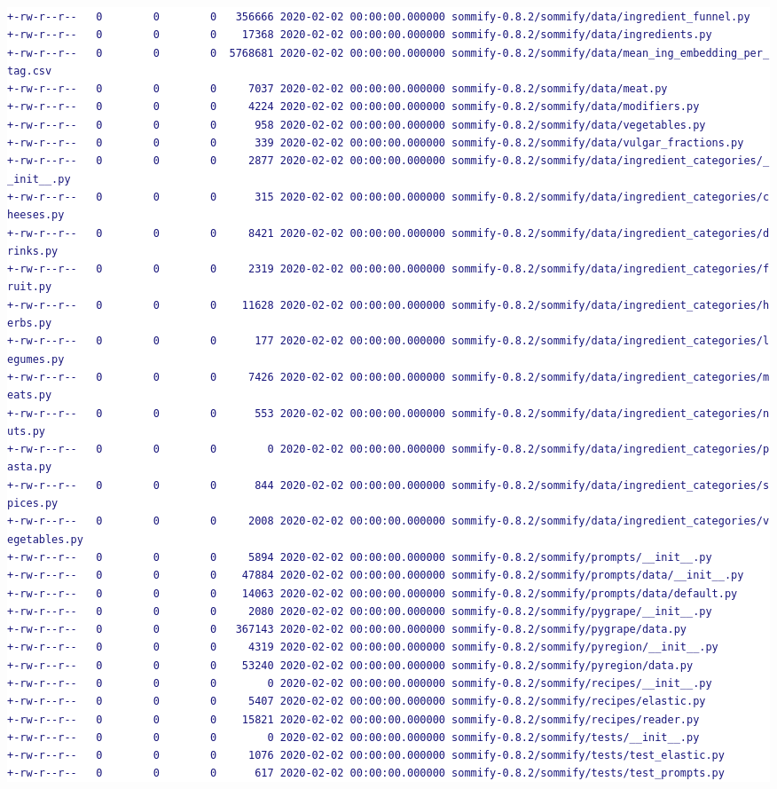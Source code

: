 ```diff
+-rw-r--r--   0        0        0   356666 2020-02-02 00:00:00.000000 sommify-0.8.2/sommify/data/ingredient_funnel.py
+-rw-r--r--   0        0        0    17368 2020-02-02 00:00:00.000000 sommify-0.8.2/sommify/data/ingredients.py
+-rw-r--r--   0        0        0  5768681 2020-02-02 00:00:00.000000 sommify-0.8.2/sommify/data/mean_ing_embedding_per_tag.csv
+-rw-r--r--   0        0        0     7037 2020-02-02 00:00:00.000000 sommify-0.8.2/sommify/data/meat.py
+-rw-r--r--   0        0        0     4224 2020-02-02 00:00:00.000000 sommify-0.8.2/sommify/data/modifiers.py
+-rw-r--r--   0        0        0      958 2020-02-02 00:00:00.000000 sommify-0.8.2/sommify/data/vegetables.py
+-rw-r--r--   0        0        0      339 2020-02-02 00:00:00.000000 sommify-0.8.2/sommify/data/vulgar_fractions.py
+-rw-r--r--   0        0        0     2877 2020-02-02 00:00:00.000000 sommify-0.8.2/sommify/data/ingredient_categories/__init__.py
+-rw-r--r--   0        0        0      315 2020-02-02 00:00:00.000000 sommify-0.8.2/sommify/data/ingredient_categories/cheeses.py
+-rw-r--r--   0        0        0     8421 2020-02-02 00:00:00.000000 sommify-0.8.2/sommify/data/ingredient_categories/drinks.py
+-rw-r--r--   0        0        0     2319 2020-02-02 00:00:00.000000 sommify-0.8.2/sommify/data/ingredient_categories/fruit.py
+-rw-r--r--   0        0        0    11628 2020-02-02 00:00:00.000000 sommify-0.8.2/sommify/data/ingredient_categories/herbs.py
+-rw-r--r--   0        0        0      177 2020-02-02 00:00:00.000000 sommify-0.8.2/sommify/data/ingredient_categories/legumes.py
+-rw-r--r--   0        0        0     7426 2020-02-02 00:00:00.000000 sommify-0.8.2/sommify/data/ingredient_categories/meats.py
+-rw-r--r--   0        0        0      553 2020-02-02 00:00:00.000000 sommify-0.8.2/sommify/data/ingredient_categories/nuts.py
+-rw-r--r--   0        0        0        0 2020-02-02 00:00:00.000000 sommify-0.8.2/sommify/data/ingredient_categories/pasta.py
+-rw-r--r--   0        0        0      844 2020-02-02 00:00:00.000000 sommify-0.8.2/sommify/data/ingredient_categories/spices.py
+-rw-r--r--   0        0        0     2008 2020-02-02 00:00:00.000000 sommify-0.8.2/sommify/data/ingredient_categories/vegetables.py
+-rw-r--r--   0        0        0     5894 2020-02-02 00:00:00.000000 sommify-0.8.2/sommify/prompts/__init__.py
+-rw-r--r--   0        0        0    47884 2020-02-02 00:00:00.000000 sommify-0.8.2/sommify/prompts/data/__init__.py
+-rw-r--r--   0        0        0    14063 2020-02-02 00:00:00.000000 sommify-0.8.2/sommify/prompts/data/default.py
+-rw-r--r--   0        0        0     2080 2020-02-02 00:00:00.000000 sommify-0.8.2/sommify/pygrape/__init__.py
+-rw-r--r--   0        0        0   367143 2020-02-02 00:00:00.000000 sommify-0.8.2/sommify/pygrape/data.py
+-rw-r--r--   0        0        0     4319 2020-02-02 00:00:00.000000 sommify-0.8.2/sommify/pyregion/__init__.py
+-rw-r--r--   0        0        0    53240 2020-02-02 00:00:00.000000 sommify-0.8.2/sommify/pyregion/data.py
+-rw-r--r--   0        0        0        0 2020-02-02 00:00:00.000000 sommify-0.8.2/sommify/recipes/__init__.py
+-rw-r--r--   0        0        0     5407 2020-02-02 00:00:00.000000 sommify-0.8.2/sommify/recipes/elastic.py
+-rw-r--r--   0        0        0    15821 2020-02-02 00:00:00.000000 sommify-0.8.2/sommify/recipes/reader.py
+-rw-r--r--   0        0        0        0 2020-02-02 00:00:00.000000 sommify-0.8.2/sommify/tests/__init__.py
+-rw-r--r--   0        0        0     1076 2020-02-02 00:00:00.000000 sommify-0.8.2/sommify/tests/test_elastic.py
+-rw-r--r--   0        0        0      617 2020-02-02 00:00:00.000000 sommify-0.8.2/sommify/tests/test_prompts.py
```